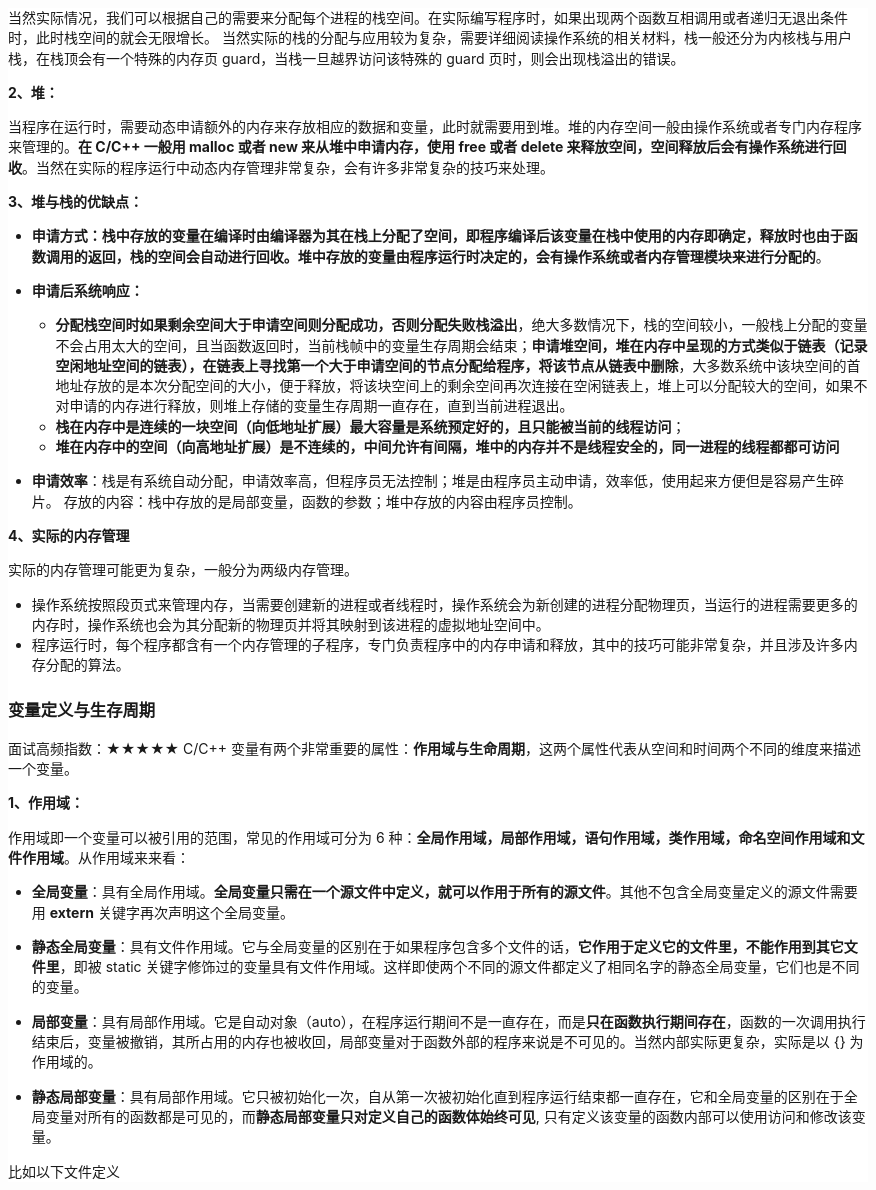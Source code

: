 当然实际情况，我们可以根据自己的需要来分配每个进程的栈空间。在实际编写程序时，如果出现两个函数互相调用或者递归无退出条件时，此时栈空间的就会无限增长。
当然实际的栈的分配与应用较为复杂，需要详细阅读操作系统的相关材料，栈一般还分为内核栈与用户栈，在栈顶会有一个特殊的内存页 guard，当栈一旦越界访问该特殊的 guard 页时，则会出现栈溢出的错误。



**2、堆：**

当程序在运行时，需要动态申请额外的内存来存放相应的数据和变量，此时就需要用到堆。堆的内存空间一般由操作系统或者专门内存程序来管理的。**在 C/C++ 一般用 malloc 或者 new 来从堆中申请内存，使用 free 或者 delete 来释放空间，空间释放后会有操作系统进行回收**。当然在实际的程序运行中动态内存管理非常复杂，会有许多非常复杂的技巧来处理。



**3、堆与栈的优缺点：**

- **申请方式：栈中存放的变量在编译时由编译器为其在栈上分配了空间，即程序编译后该变量在栈中使用的内存即确定，释放时也由于函数调用的返回，栈的空间会自动进行回收。堆中存放的变量由程序运行时决定的，会有操作系统或者内存管理模块来进行分配的**。

- **申请后系统响应：**
  - **分配栈空间时如果剩余空间大于申请空间则分配成功，否则分配失败栈溢出**，绝大多数情况下，栈的空间较小，一般栈上分配的变量不会占用太大的空间，且当函数返回时，当前栈帧中的变量生存周期会结束；**申请堆空间，堆在内存中呈现的方式类似于链表（记录空闲地址空间的链表），在链表上寻找第一个大于申请空间的节点分配给程序，将该节点从链表中删除**，大多数系统中该块空间的首地址存放的是本次分配空间的大小，便于释放，将该块空间上的剩余空间再次连接在空闲链表上，堆上可以分配较大的空间，如果不对申请的内存进行释放，则堆上存储的变量生存周期一直存在，直到当前进程退出。
  - **栈在内存中是连续的一块空间（向低地址扩展）最大容量是系统预定好的，且只能被当前的线程访问**；
  - **堆在内存中的空间（向高地址扩展）是不连续的，中间允许有间隔，堆中的内存并不是线程安全的，同一进程的线程都都可访问**
  
- **申请效率**：栈是有系统自动分配，申请效率高，但程序员无法控制；堆是由程序员主动申请，效率低，使用起来方便但是容易产生碎片。
  存放的内容：栈中存放的是局部变量，函数的参数；堆中存放的内容由程序员控制。



**4、实际的内存管理**

实际的内存管理可能更为复杂，一般分为两级内存管理。

- 操作系统按照段页式来管理内存，当需要创建新的进程或者线程时，操作系统会为新创建的进程分配物理页，当运行的进程需要更多的内存时，操作系统也会为其分配新的物理页并将其映射到该进程的虚拟地址空间中。
- 程序运行时，每个程序都含有一个内存管理的子程序，专门负责程序中的内存申请和释放，其中的技巧可能非常复杂，并且涉及许多内存分配的算法。







### 变量定义与生存周期

面试高频指数：★★★★★
C/C++ 变量有两个非常重要的属性：**作用域与生命周期**，这两个属性代表从空间和时间两个不同的维度来描述一个变量。

**1、作用域：**

作用域即一个变量可以被引用的范围，常见的作用域可分为 6 种：**全局作用域，局部作用域，语句作用域，类作用域，命名空间作用域和文件作用域**。从作用域来来看：

- **全局变量**：具有全局作用域。**全局变量只需在一个源文件中定义，就可以作用于所有的源文件**。其他不包含全局变量定义的源文件需要用 **extern** 关键字再次声明这个全局变量。

- **静态全局变量**：具有文件作用域。它与全局变量的区别在于如果程序包含多个文件的话，**它作用于定义它的文件里，不能作用到其它文件里**，即被 static 关键字修饰过的变量具有文件作用域。这样即使两个不同的源文件都定义了相同名字的静态全局变量，它们也是不同的变量。

- **局部变量**：具有局部作用域。它是自动对象（auto），在程序运行期间不是一直存在，而是**只在函数执行期间存在**，函数的一次调用执行结束后，变量被撤销，其所占用的内存也被收回，局部变量对于函数外部的程序来说是不可见的。当然内部实际更复杂，实际是以 {} 为作用域的。

- **静态局部变量**：具有局部作用域。它只被初始化一次，自从第一次被初始化直到程序运行结束都一直存在，它和全局变量的区别在于全局变量对所有的函数都是可见的，而**静态局部变量只对定义自己的函数体始终可见**, 只有定义该变量的函数内部可以使用访问和修改该变量。

比如以下文件定义
